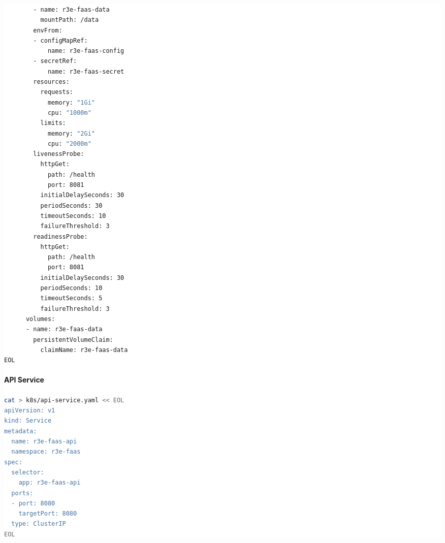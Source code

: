 ```bash
        - name: r3e-faas-data
          mountPath: /data
        envFrom:
        - configMapRef:
            name: r3e-faas-config
        - secretRef:
            name: r3e-faas-secret
        resources:
          requests:
            memory: "1Gi"
            cpu: "1000m"
          limits:
            memory: "2Gi"
            cpu: "2000m"
        livenessProbe:
          httpGet:
            path: /health
            port: 8081
          initialDelaySeconds: 30
          periodSeconds: 30
          timeoutSeconds: 10
          failureThreshold: 3
        readinessProbe:
          httpGet:
            path: /health
            port: 8081
          initialDelaySeconds: 30
          periodSeconds: 10
          timeoutSeconds: 5
          failureThreshold: 3
      volumes:
      - name: r3e-faas-data
        persistentVolumeClaim:
          claimName: r3e-faas-data
EOL
```

#### API Service

```bash
cat > k8s/api-service.yaml << EOL
apiVersion: v1
kind: Service
metadata:
  name: r3e-faas-api
  namespace: r3e-faas
spec:
  selector:
    app: r3e-faas-api
  ports:
  - port: 8080
    targetPort: 8080
  type: ClusterIP
EOL
```
